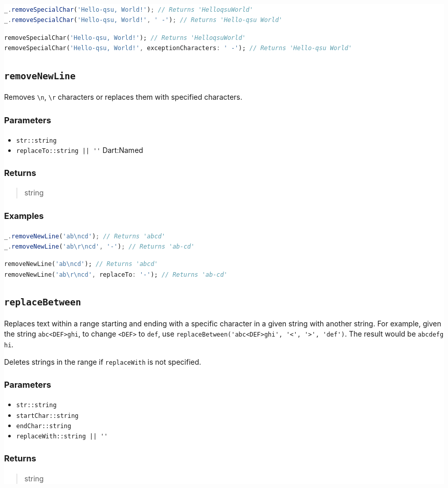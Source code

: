 ```javascript
_.removeSpecialChar('Hello-qsu, World!'); // Returns 'HelloqsuWorld'
_.removeSpecialChar('Hello-qsu, World!', ' -'); // Returns 'Hello-qsu World'
```

```dart
removeSpecialChar('Hello-qsu, World!'); // Returns 'HelloqsuWorld'
removeSpecialChar('Hello-qsu, World!', exceptionCharacters: ' -'); // Returns 'Hello-qsu World'
```

## `removeNewLine` <Badge type="tip" text="JavaScript" /><Badge type="info" text="Dart" />

Removes `\n`, `\r` characters or replaces them with specified characters.

### Parameters

- `str::string`
- `replaceTo::string || ''` <span class="named">Dart:Named</span>

### Returns

> string

### Examples

```javascript
_.removeNewLine('ab\ncd'); // Returns 'abcd'
_.removeNewLine('ab\r\ncd', '-'); // Returns 'ab-cd'
```

```dart
removeNewLine('ab\ncd'); // Returns 'abcd'
removeNewLine('ab\r\ncd', replaceTo: '-'); // Returns 'ab-cd'
```

## `replaceBetween` <Badge type="tip" text="JavaScript" /><Badge type="info" text="Dart" />

Replaces text within a range starting and ending with a specific character in a given string with another string. For example, given the string `abc<DEF>ghi`, to change `<DEF>` to `def`, use `replaceBetween('abc<DEF>ghi', '<', '>', 'def')`. The result would be `abcdefghi`.

Deletes strings in the range if `replaceWith` is not specified.

### Parameters

- `str::string`
- `startChar::string`
- `endChar::string`
- `replaceWith::string || ''`

### Returns

> string
